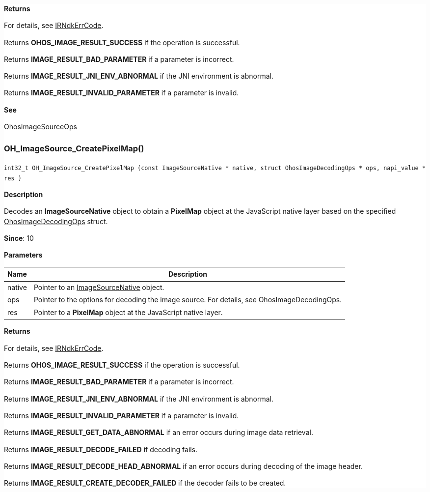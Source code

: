 **Returns**

For details, see [IRNdkErrCode](#irndkerrcode-1).

Returns **OHOS_IMAGE_RESULT_SUCCESS** if the operation is successful.

Returns **IMAGE_RESULT_BAD_PARAMETER** if a parameter is incorrect.

Returns **IMAGE_RESULT_JNI_ENV_ABNORMAL** if the JNI environment is abnormal.

Returns **IMAGE_RESULT_INVALID_PARAMETER** if a parameter is invalid.

**See**

[OhosImageSourceOps](_ohos_image_source_ops.md)


### OH_ImageSource_CreatePixelMap()

```
int32_t OH_ImageSource_CreatePixelMap (const ImageSourceNative * native, struct OhosImageDecodingOps * ops, napi_value * res )
```

**Description**

Decodes an **ImageSourceNative** object to obtain a **PixelMap** object at the JavaScript native layer based on the specified [OhosImageDecodingOps](_ohos_image_decoding_ops.md) struct.

**Since**: 10

**Parameters**

| Name| Description|
| -------- | -------- |
| native | Pointer to an [ImageSourceNative](#imagesourcenative) object.|
| ops | Pointer to the options for decoding the image source. For details, see [OhosImageDecodingOps](_ohos_image_decoding_ops.md).|
| res | Pointer to a **PixelMap** object at the JavaScript native layer.|

**Returns**

For details, see [IRNdkErrCode](#irndkerrcode-1).

Returns **OHOS_IMAGE_RESULT_SUCCESS** if the operation is successful.

Returns **IMAGE_RESULT_BAD_PARAMETER** if a parameter is incorrect.

Returns **IMAGE_RESULT_JNI_ENV_ABNORMAL** if the JNI environment is abnormal.

Returns **IMAGE_RESULT_INVALID_PARAMETER** if a parameter is invalid.

Returns **IMAGE_RESULT_GET_DATA_ABNORMAL** if an error occurs during image data retrieval.

Returns **IMAGE_RESULT_DECODE_FAILED** if decoding fails.

Returns **IMAGE_RESULT_DECODE_HEAD_ABNORMAL** if an error occurs during decoding of the image header.

Returns **IMAGE_RESULT_CREATE_DECODER_FAILED** if the decoder fails to be created.
